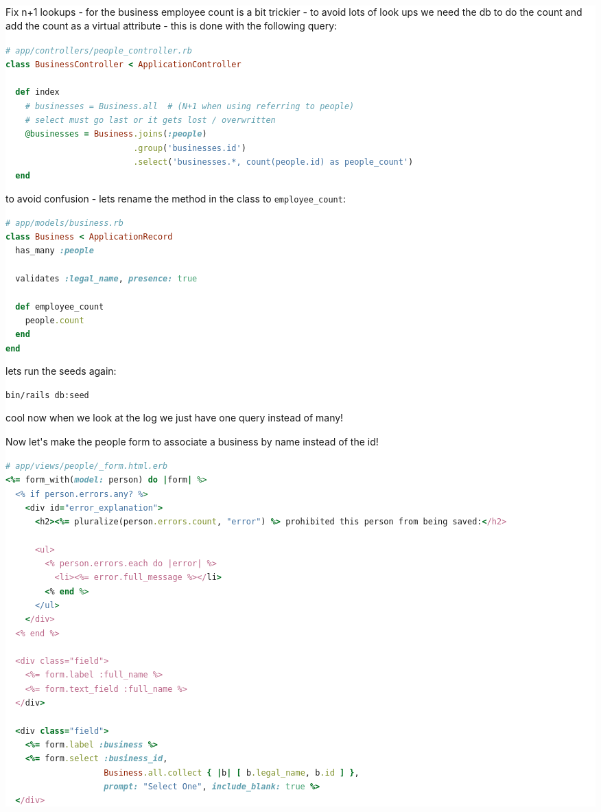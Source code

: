
Fix n+1 lookups - for the business employee count is a bit trickier - to avoid lots of look ups we need the db to do the count and add the count as a virtual attribute - this is done with the following query:
```ruby
# app/controllers/people_controller.rb
class BusinessController < ApplicationController

  def index
    # businesses = Business.all  # (N+1 when using referring to people)
    # select must go last or it gets lost / overwritten
    @businesses = Business.joins(:people)
                          .group('businesses.id')
                          .select('businesses.*, count(people.id) as people_count')
  end
```

to avoid confusion - lets rename the method in the class to `employee_count`:
```ruby
# app/models/business.rb
class Business < ApplicationRecord
  has_many :people

  validates :legal_name, presence: true

  def employee_count
    people.count
  end
end
```


lets run the seeds again:
```bash
bin/rails db:seed
```

cool now when we look at the log we just have one query instead of many!

Now let's make the people form to associate a business by name instead of the id!
```ruby
# app/views/people/_form.html.erb
<%= form_with(model: person) do |form| %>
  <% if person.errors.any? %>
    <div id="error_explanation">
      <h2><%= pluralize(person.errors.count, "error") %> prohibited this person from being saved:</h2>

      <ul>
        <% person.errors.each do |error| %>
          <li><%= error.full_message %></li>
        <% end %>
      </ul>
    </div>
  <% end %>

  <div class="field">
    <%= form.label :full_name %>
    <%= form.text_field :full_name %>
  </div>

  <div class="field">
    <%= form.label :business %>
    <%= form.select :business_id,
                    Business.all.collect { |b| [ b.legal_name, b.id ] },
                    prompt: "Select One", include_blank: true %>
  </div>

```